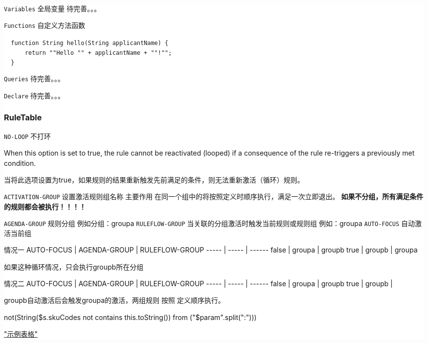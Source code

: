 `Variables` 全局变量 待完善。。。

`Functions` 自定义方法函数
```
  function String hello(String applicantName) {
      return ""Hello "" + applicantName + ""!"";
  }
```
`Queries` 待完善。。。

`Declare` 待完善。。。

### RuleTable
`NO-LOOP` 不打环

When this option is set to true, the rule cannot be reactivated (looped) if a consequence of the rule re-triggers a previously met condition.

当将此选项设置为true，如果规则的结果重新触发先前满足的条件，则无法重新激活（循环）规则。

`ACTIVATION-GROUP` 设置激活规则组名称
主要作用 在同一个组中的将按照定义时顺序执行，满足一次立即退出。
**如果不分组，所有满足条件的规则都会被执行！！！！**

`AGENDA-GROUP` 规则分组 例如分组：groupa
`RULEFLOW-GROUP` 当关联的分组激活时触发当前规则或规则组 例如：groupa
`AUTO-FOCUS` 自动激活当前组

情况一
AUTO-FOCUS | AGENDA-GROUP | RULEFLOW-GROUP
----- | ----- | ------
false | groupa | groupb
true | groupb | groupa

如果这种循环情况，只会执行groupb所在分组


情况二
AUTO-FOCUS | AGENDA-GROUP | RULEFLOW-GROUP
----- | ----- | ------
false | groupa | groupb
true | groupb |

groupb自动激活后会触发groupa的激活，两组规则 按照 定义顺序执行。

not(String($s.skuCodes not contains this.toString()) from ("$param".split(":")))

["示例表格"](assets/drool-rule.xlsx)